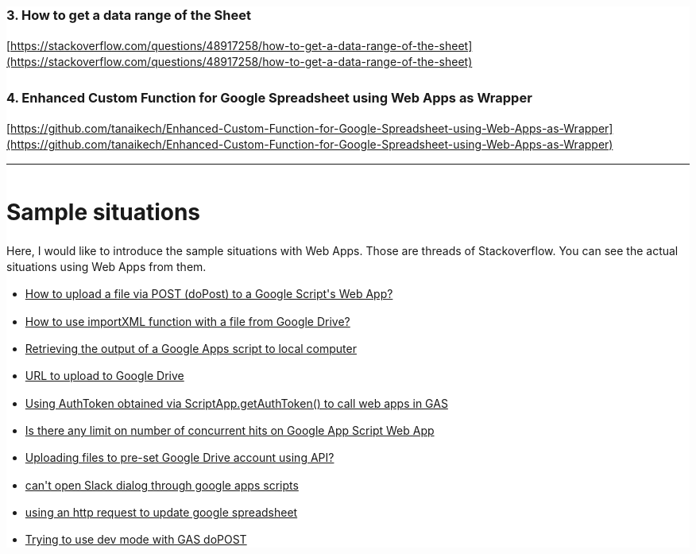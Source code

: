 ### 3. How to get a data range of the Sheet

  

[https://stackoverflow.com/questions/48917258/how-to-get-a-data-range-of-the-sheet](https://stackoverflow.com/questions/48917258/how-to-get-a-data-range-of-the-sheet)

  

### 4. Enhanced Custom Function for Google Spreadsheet using Web Apps as Wrapper

  

[https://github.com/tanaikech/Enhanced-Custom-Function-for-Google-Spreadsheet-using-Web-Apps-as-Wrapper](https://github.com/tanaikech/Enhanced-Custom-Function-for-Google-Spreadsheet-using-Web-Apps-as-Wrapper)

  

---

  

<a  name="samplesituations"></a>

  

# Sample situations

  

Here, I would like to introduce the sample situations with Web Apps. Those are threads of Stackoverflow. You can see the actual situations using Web Apps from them.

  

- [How to upload a file via POST (doPost) to a Google Script's Web App?](https://stackoverflow.com/a/42217817)

- [How to use importXML function with a file from Google Drive?](https://stackoverflow.com/a/45991519)

- [Retrieving the output of a Google Apps script to local computer](https://stackoverflow.com/a/46106339)

- [URL to upload to Google Drive](https://stackoverflow.com/a/47841498)

- [Using AuthToken obtained via ScriptApp.getAuthToken() to call web apps in GAS](https://stackoverflow.com/a/48840870)

- [Is there any limit on number of concurrent hits on Google App Script Web App](https://stackoverflow.com/a/50033976)

- [Uploading files to pre-set Google Drive account using API?](https://stackoverflow.com/a/50206254)

- [can't open Slack dialog through google apps scripts](https://stackoverflow.com/a/51093107)

- [using an http request to update google spreadsheet](https://stackoverflow.com/a/53383507)

- [Trying to use dev mode with GAS doPOST](https://stackoverflow.com/a/54191688)
